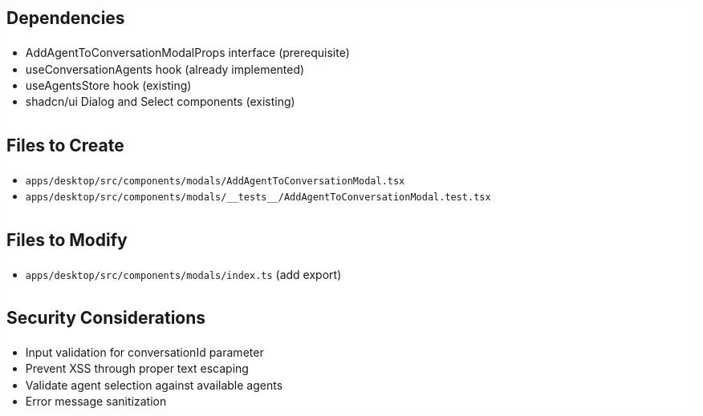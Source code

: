 ## Dependencies

- AddAgentToConversationModalProps interface (prerequisite)
- useConversationAgents hook (already implemented)
- useAgentsStore hook (existing)
- shadcn/ui Dialog and Select components (existing)

## Files to Create

- `apps/desktop/src/components/modals/AddAgentToConversationModal.tsx`
- `apps/desktop/src/components/modals/__tests__/AddAgentToConversationModal.test.tsx`

## Files to Modify

- `apps/desktop/src/components/modals/index.ts` (add export)

## Security Considerations

- Input validation for conversationId parameter
- Prevent XSS through proper text escaping
- Validate agent selection against available agents
- Error message sanitization
